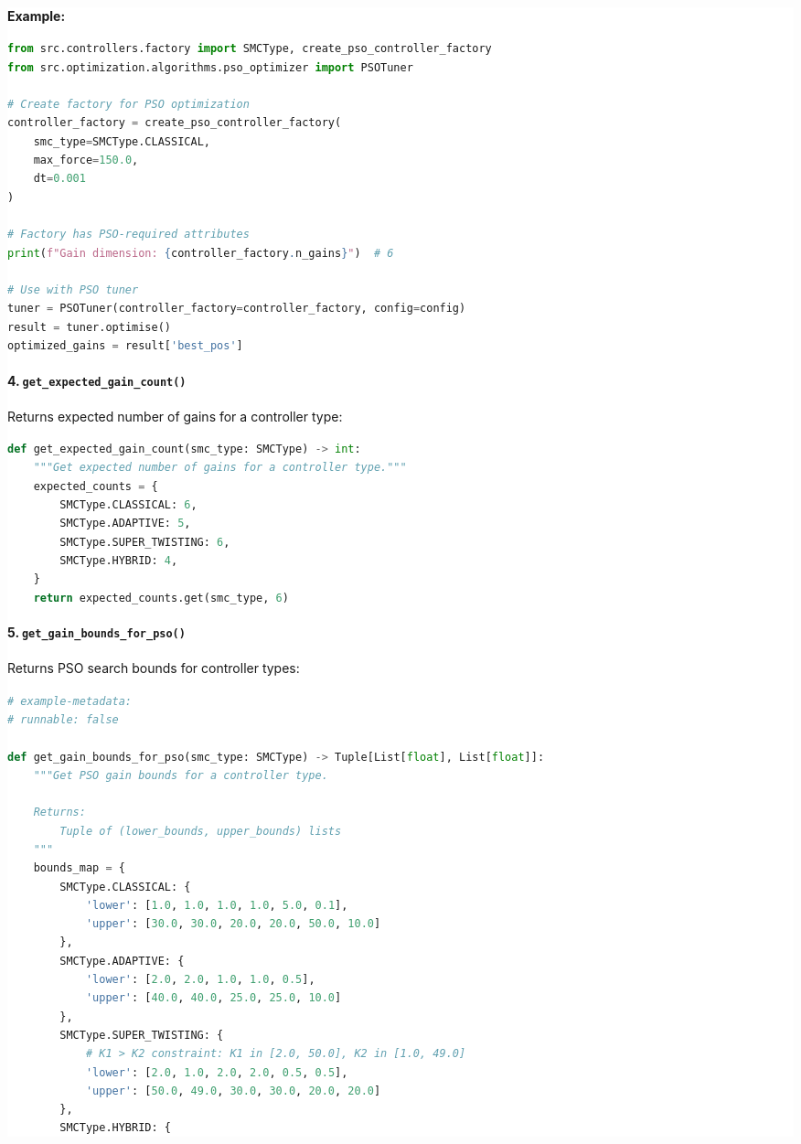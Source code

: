 **Example:**
```python
from src.controllers.factory import SMCType, create_pso_controller_factory
from src.optimization.algorithms.pso_optimizer import PSOTuner

# Create factory for PSO optimization
controller_factory = create_pso_controller_factory(
    smc_type=SMCType.CLASSICAL,
    max_force=150.0,
    dt=0.001
)

# Factory has PSO-required attributes
print(f"Gain dimension: {controller_factory.n_gains}")  # 6

# Use with PSO tuner
tuner = PSOTuner(controller_factory=controller_factory, config=config)
result = tuner.optimise()
optimized_gains = result['best_pos']
```

#### 4. `get_expected_gain_count()`

Returns expected number of gains for a controller type:

```python
def get_expected_gain_count(smc_type: SMCType) -> int:
    """Get expected number of gains for a controller type."""
    expected_counts = {
        SMCType.CLASSICAL: 6,
        SMCType.ADAPTIVE: 5,
        SMCType.SUPER_TWISTING: 6,
        SMCType.HYBRID: 4,
    }
    return expected_counts.get(smc_type, 6)
```

#### 5. `get_gain_bounds_for_pso()`

Returns PSO search bounds for controller types:

```python
# example-metadata:
# runnable: false

def get_gain_bounds_for_pso(smc_type: SMCType) -> Tuple[List[float], List[float]]:
    """Get PSO gain bounds for a controller type.

    Returns:
        Tuple of (lower_bounds, upper_bounds) lists
    """
    bounds_map = {
        SMCType.CLASSICAL: {
            'lower': [1.0, 1.0, 1.0, 1.0, 5.0, 0.1],
            'upper': [30.0, 30.0, 20.0, 20.0, 50.0, 10.0]
        },
        SMCType.ADAPTIVE: {
            'lower': [2.0, 2.0, 1.0, 1.0, 0.5],
            'upper': [40.0, 40.0, 25.0, 25.0, 10.0]
        },
        SMCType.SUPER_TWISTING: {
            # K1 > K2 constraint: K1 in [2.0, 50.0], K2 in [1.0, 49.0]
            'lower': [2.0, 1.0, 2.0, 2.0, 0.5, 0.5],
            'upper': [50.0, 49.0, 30.0, 30.0, 20.0, 20.0]
        },
        SMCType.HYBRID: {
```